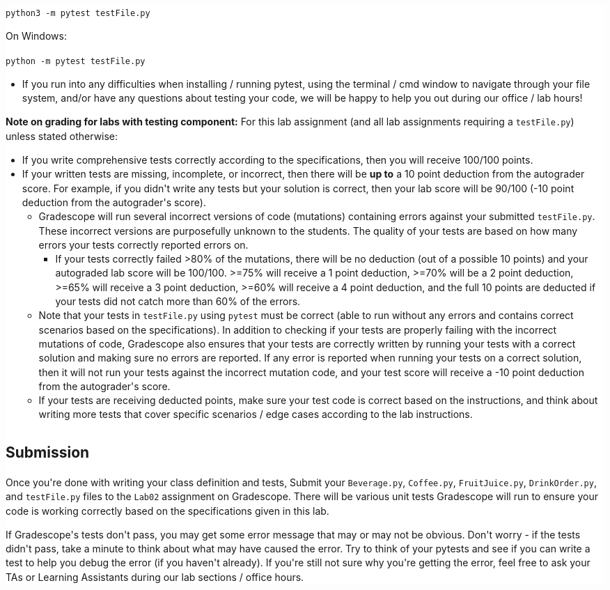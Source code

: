 ```
python3 -m pytest testFile.py
```

On Windows:

```
python -m pytest testFile.py
```

* If you run into any difficulties when installing / running pytest, using the terminal / cmd window to navigate through your file system, and/or have any questions about testing your code, we will be happy to help you out during our office / lab hours!

**Note on grading for labs with testing component:** For this lab assignment (and all lab assignments requiring a `testFile.py`) unless stated otherwise:

* If you write comprehensive tests correctly according to the specifications, then you will receive 100/100 points.
* If your written tests are missing, incomplete, or incorrect, then there will be **up to** a 10 point deduction from the autograder score. For example, if you didn't write any tests but your solution is correct, then your lab score will be 90/100 (-10 point deduction from the autograder's score).
	* Gradescope will run several incorrect versions of code (mutations) containing errors against your submitted `testFile.py`. These incorrect versions are purposefully unknown to the students. The quality of your tests are based on how many errors your tests correctly reported errors on.
		* If your tests correctly failed >80% of the mutations, there will be no deduction (out of a possible 10 points) and your autograded lab score will be 100/100. >=75% will receive a 1 point deduction, >=70% will be a 2 point deduction, >=65% will receive a 3 point deduction, >=60% will receive a 4 point deduction, and the full 10 points are deducted if your tests did not catch more than 60% of the errors.
	* Note that your tests in `testFile.py` using `pytest` must be correct (able to run without any errors and contains correct scenarios based on the specifications). In addition to checking if your tests are properly failing with the incorrect mutations of code, Gradescope also ensures that your tests are correctly written by running your tests with a correct solution and making sure no errors are reported. If any error is reported when running your tests on a correct solution, then it will not run your tests against the incorrect mutation code, and your test score will receive a -10 point deduction from the autograder's score.
	* If your tests are receiving deducted points, make sure your test code is correct based on the instructions, and think about writing more tests that cover specific scenarios / edge cases according to the lab instructions.

## Submission

Once you're done with writing your class definition and tests, Submit your `Beverage.py`, `Coffee.py`, `FruitJuice.py`, `DrinkOrder.py`, and `testFile.py` files to the `Lab02` assignment on Gradescope. There will be various unit tests Gradescope will run to ensure your code is working correctly based on the specifications given in this lab.

If Gradescope's tests don't pass, you may get some error message that may or may not be obvious. Don't worry - if the tests didn't pass, take a minute to think about what may have caused the error. Try to think of your pytests and see if you can write a test to help you debug the error (if you haven't already). If you're still not sure why you're getting the error, feel free to ask your TAs or Learning Assistants during our lab sections / office hours.
